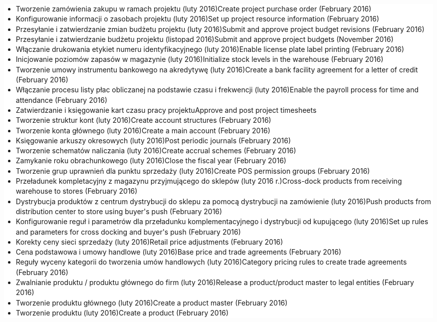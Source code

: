 - <span data-ttu-id="f5528-147">Tworzenie zamówienia zakupu w ramach projektu (luty 2016)</span><span class="sxs-lookup"><span data-stu-id="f5528-147">Create project purchase order (February 2016)</span></span>
- <span data-ttu-id="f5528-148">Konfigurowanie informacji o zasobach projektu (luty 2016)</span><span class="sxs-lookup"><span data-stu-id="f5528-148">Set up project resource information (February 2016)</span></span>
- <span data-ttu-id="f5528-149">Przesyłanie i zatwierdzanie zmian budżetu projektu (luty 2016)</span><span class="sxs-lookup"><span data-stu-id="f5528-149">Submit and approve project budget revisions (February 2016)</span></span>
- <span data-ttu-id="f5528-150">Przesyłanie i zatwierdzanie budżetu projektu (listopad 2016)</span><span class="sxs-lookup"><span data-stu-id="f5528-150">Submit and approve project budgets (November 2016)</span></span>
- <span data-ttu-id="f5528-151">Włączanie drukowania etykiet numeru identyfikacyjnego (luty 2016)</span><span class="sxs-lookup"><span data-stu-id="f5528-151">Enable license plate label printing (February 2016)</span></span>
- <span data-ttu-id="f5528-152">Inicjowanie poziomów zapasów w magazynie (luty 2016)</span><span class="sxs-lookup"><span data-stu-id="f5528-152">Initialize stock levels in the warehouse (February 2016)</span></span>
- <span data-ttu-id="f5528-153">Tworzenie umowy instrumentu bankowego na akredytywę (luty 2016)</span><span class="sxs-lookup"><span data-stu-id="f5528-153">Create a bank facility agreement for a letter of credit (February 2016)</span></span>
- <span data-ttu-id="f5528-154">Włączanie procesu listy płac obliczanej na podstawie czasu i frekwencji (luty 2016)</span><span class="sxs-lookup"><span data-stu-id="f5528-154">Enable the payroll process for time and attendance (February 2016)</span></span>
- <span data-ttu-id="f5528-155">Zatwierdzanie i księgowanie kart czasu pracy projektu</span><span class="sxs-lookup"><span data-stu-id="f5528-155">Approve and post project timesheets</span></span>
- <span data-ttu-id="f5528-156">Tworzenie struktur kont (luty 2016)</span><span class="sxs-lookup"><span data-stu-id="f5528-156">Create account structures (February 2016)</span></span>
- <span data-ttu-id="f5528-157">Tworzenie konta głównego (luty 2016)</span><span class="sxs-lookup"><span data-stu-id="f5528-157">Create a main account (February 2016)</span></span>
- <span data-ttu-id="f5528-158">Księgowanie arkuszy okresowych (luty 2016)</span><span class="sxs-lookup"><span data-stu-id="f5528-158">Post periodic journals (February 2016)</span></span>
- <span data-ttu-id="f5528-159">Tworzenie schematów naliczania (luty 2016)</span><span class="sxs-lookup"><span data-stu-id="f5528-159">Create accrual schemes (February 2016)</span></span>
- <span data-ttu-id="f5528-160">Zamykanie roku obrachunkowego (luty 2016)</span><span class="sxs-lookup"><span data-stu-id="f5528-160">Close the fiscal year (February 2016)</span></span>
- <span data-ttu-id="f5528-161">Tworzenie grup uprawnień dla punktu sprzedaży (luty 2016)</span><span class="sxs-lookup"><span data-stu-id="f5528-161">Create POS permission groups (February 2016)</span></span>
- <span data-ttu-id="f5528-162">Przeładunek kompletacyjny z magazynu przyjmującego do sklepów (luty 2016 r.)</span><span class="sxs-lookup"><span data-stu-id="f5528-162">Cross-dock products from receiving warehouse to stores (February 2016)</span></span>
- <span data-ttu-id="f5528-163">Dystrybucja produktów z centrum dystrybucji do sklepu za pomocą dystrybucji na zamówienie (luty 2016)</span><span class="sxs-lookup"><span data-stu-id="f5528-163">Push products from distribution center to store using buyer's push (February 2016)</span></span>
- <span data-ttu-id="f5528-164">Konfigurowanie reguł i parametrów dla przeładunku komplementacyjnego i dystrybucji od kupującego (luty 2016)</span><span class="sxs-lookup"><span data-stu-id="f5528-164">Set up rules and parameters for cross docking and buyer's push (February 2016)</span></span>
- <span data-ttu-id="f5528-165">Korekty ceny sieci sprzedaży (luty 2016)</span><span class="sxs-lookup"><span data-stu-id="f5528-165">Retail price adjustments (February 2016)</span></span>
- <span data-ttu-id="f5528-166">Cena podstawowa i umowy handlowe (luty 2016)</span><span class="sxs-lookup"><span data-stu-id="f5528-166">Base price and trade agreements (February 2016)</span></span>
- <span data-ttu-id="f5528-167">Reguły wyceny kategorii do tworzenia umów handlowych (luty 2016)</span><span class="sxs-lookup"><span data-stu-id="f5528-167">Category pricing rules to create trade agreements (February 2016)</span></span>
- <span data-ttu-id="f5528-168">Zwalnianie produktu / produktu głównego do firm (luty 2016)</span><span class="sxs-lookup"><span data-stu-id="f5528-168">Release a product/product master to legal entities (February 2016)</span></span>
- <span data-ttu-id="f5528-169">Tworzenie produktu głównego (luty 2016)</span><span class="sxs-lookup"><span data-stu-id="f5528-169">Create a product master (February 2016)</span></span>
- <span data-ttu-id="f5528-170">Tworzenie produktu (luty 2016)</span><span class="sxs-lookup"><span data-stu-id="f5528-170">Create a product (February 2016)</span></span>